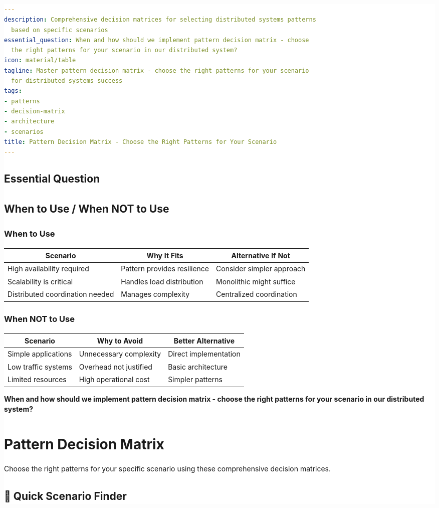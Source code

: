 ```yaml
---
description: Comprehensive decision matrices for selecting distributed systems patterns
  based on specific scenarios
essential_question: When and how should we implement pattern decision matrix - choose
  the right patterns for your scenario in our distributed system?
icon: material/table
tagline: Master pattern decision matrix - choose the right patterns for your scenario
  for distributed systems success
tags:
- patterns
- decision-matrix
- architecture
- scenarios
title: Pattern Decision Matrix - Choose the Right Patterns for Your Scenario
---
```


## Essential Question
## When to Use / When NOT to Use

### When to Use

| Scenario | Why It Fits | Alternative If Not |
|----------|-------------|-------------------|
| High availability required | Pattern provides resilience | Consider simpler approach |
| Scalability is critical | Handles load distribution | Monolithic might suffice |
| Distributed coordination needed | Manages complexity | Centralized coordination |

### When NOT to Use

| Scenario | Why to Avoid | Better Alternative |
|----------|--------------|-------------------|
| Simple applications | Unnecessary complexity | Direct implementation |
| Low traffic systems | Overhead not justified | Basic architecture |
| Limited resources | High operational cost | Simpler patterns |
**When and how should we implement pattern decision matrix - choose the right patterns for your scenario in our distributed system?**

# Pattern Decision Matrix

Choose the right patterns for your specific scenario using these comprehensive decision matrices.

## 🎯 Quick Scenario Finder

